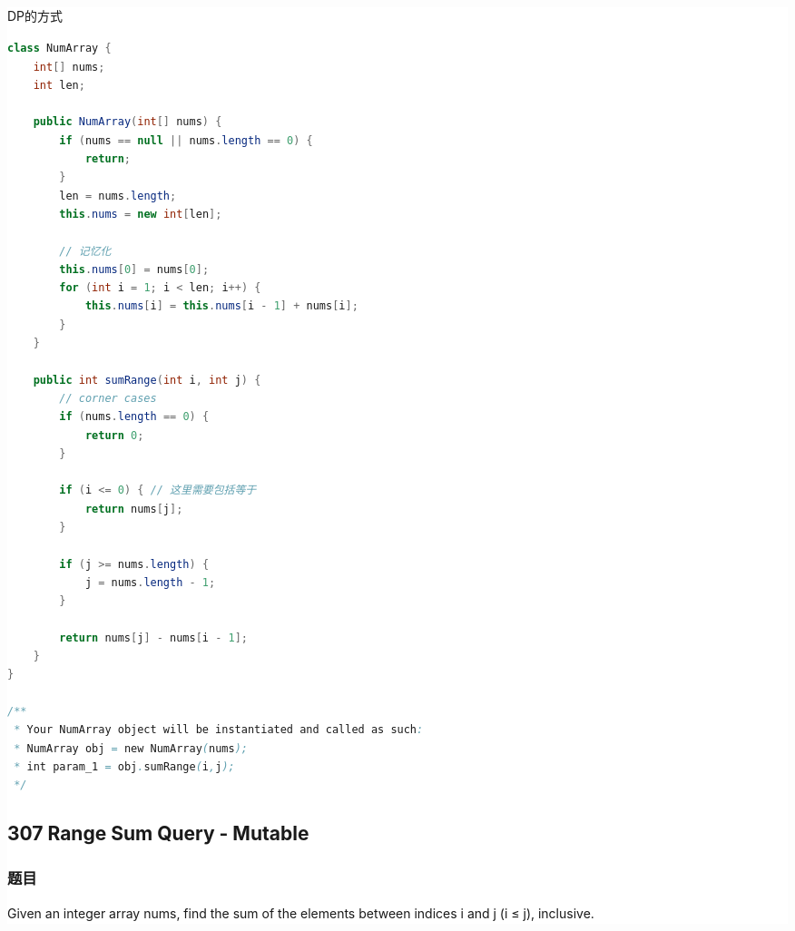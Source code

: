 DP的方式

```java
class NumArray {
    int[] nums;
    int len;

    public NumArray(int[] nums) {
        if (nums == null || nums.length == 0) {
            return;
        }
        len = nums.length;
        this.nums = new int[len];
        
        // 记忆化
        this.nums[0] = nums[0];
        for (int i = 1; i < len; i++) {
            this.nums[i] = this.nums[i - 1] + nums[i];
        }      
    }
    
    public int sumRange(int i, int j) {
        // corner cases
        if (nums.length == 0) {
            return 0;
        }
        
        if (i <= 0) { // 这里需要包括等于
            return nums[j];
        }
        
        if (j >= nums.length) {
            j = nums.length - 1; 
        }
        
        return nums[j] - nums[i - 1];
    }
}

/**
 * Your NumArray object will be instantiated and called as such:
 * NumArray obj = new NumArray(nums);
 * int param_1 = obj.sumRange(i,j);
 */
```

## 307 Range Sum Query - Mutable

### 题目

Given an integer array nums, find the sum of the elements between indices i and j \(i ≤ j\), inclusive.
